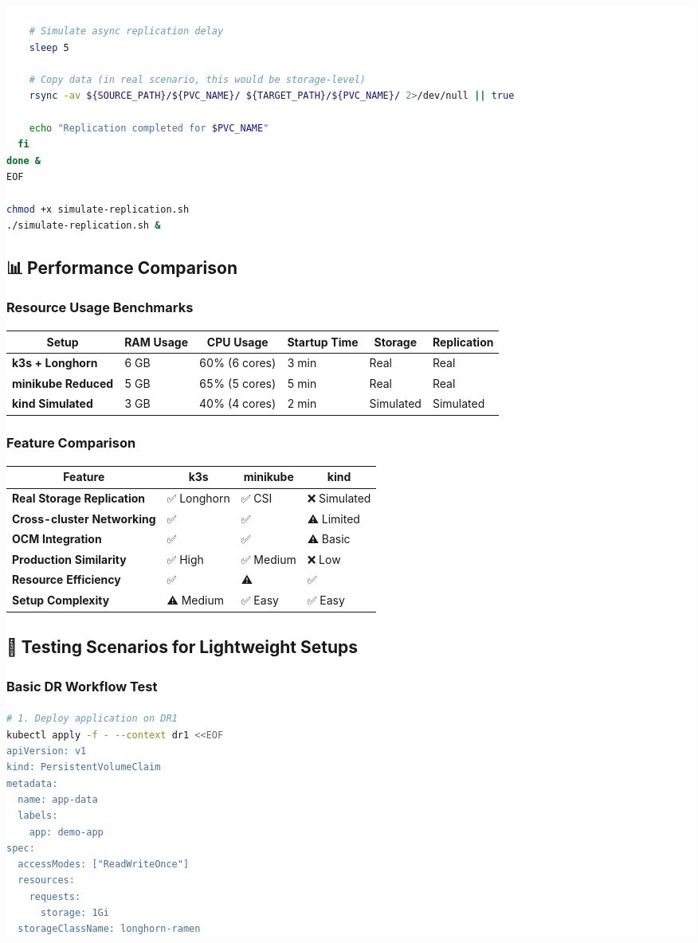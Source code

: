 ```bash
    
    # Simulate async replication delay
    sleep 5
    
    # Copy data (in real scenario, this would be storage-level)
    rsync -av ${SOURCE_PATH}/${PVC_NAME}/ ${TARGET_PATH}/${PVC_NAME}/ 2>/dev/null || true
    
    echo "Replication completed for $PVC_NAME"
  fi
done &
EOF

chmod +x simulate-replication.sh
./simulate-replication.sh &
```

## 📊 Performance Comparison

### **Resource Usage Benchmarks**

| Setup | RAM Usage | CPU Usage | Startup Time | Storage | Replication |
|-------|-----------|-----------|--------------|---------|-------------|
| **k3s + Longhorn** | 6 GB | 60% (6 cores) | 3 min | Real | Real |
| **minikube Reduced** | 5 GB | 65% (5 cores) | 5 min | Real | Real |
| **kind Simulated** | 3 GB | 40% (4 cores) | 2 min | Simulated | Simulated |

### **Feature Comparison**

| Feature | k3s | minikube | kind |
|---------|-----|----------|------|
| **Real Storage Replication** | ✅ Longhorn | ✅ CSI | ❌ Simulated |
| **Cross-cluster Networking** | ✅ | ✅ | ⚠️ Limited |
| **OCM Integration** | ✅ | ✅ | ⚠️ Basic |
| **Production Similarity** | ✅ High | ✅ Medium | ❌ Low |
| **Resource Efficiency** | ✅ | ⚠️ | ✅ |
| **Setup Complexity** | ⚠️ Medium | ✅ Easy | ✅ Easy |

## 🧪 Testing Scenarios for Lightweight Setups

### **Basic DR Workflow Test**

```bash
# 1. Deploy application on DR1
kubectl apply -f - --context dr1 <<EOF
apiVersion: v1
kind: PersistentVolumeClaim
metadata:
  name: app-data
  labels:
    app: demo-app
spec:
  accessModes: ["ReadWriteOnce"]
  resources:
    requests:
      storage: 1Gi
  storageClassName: longhorn-ramen
```